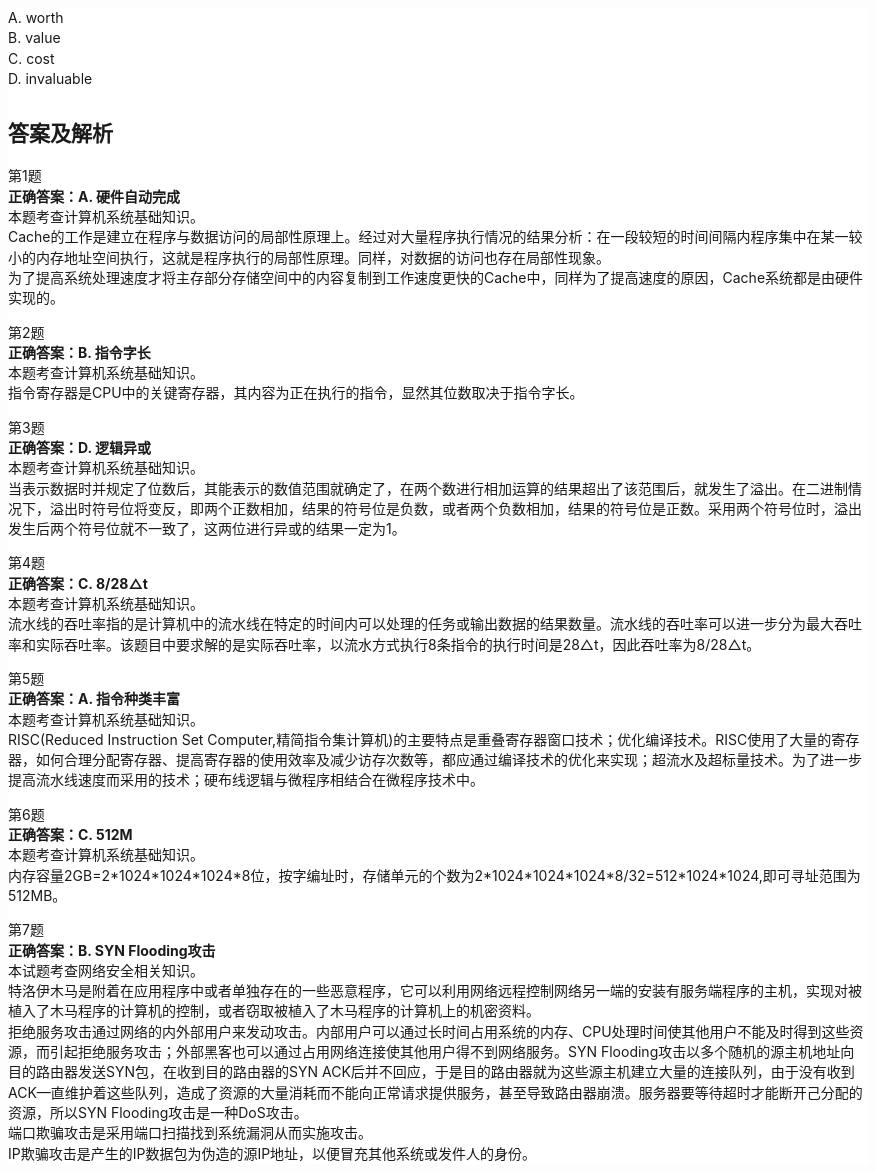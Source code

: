 A. worth  
B. value  
C. cost  
D. invaluable  
  


## 答案及解析 ##

  



[32479f288d33472690d752048a273ba7.jpg]: https://www.xkxxkx.cn/file/exam/software/软件设计师/综合知识/第4题/32479f288d33472690d752048a273ba7.jpg
[9b0b458bef754f11afa1cab55929b6c6.jpg]: https://www.xkxxkx.cn/file/exam/software/软件设计师/综合知识/第17题/9b0b458bef754f11afa1cab55929b6c6.jpg
[df426e08b8b645778eaef977c61773f6.jpg]: https://www.xkxxkx.cn/file/exam/software/软件设计师/综合知识/第24题/df426e08b8b645778eaef977c61773f6.jpg
[97bd0d01b92f4b199466b25625bf48e5.jpg]: https://www.xkxxkx.cn/file/exam/software/软件设计师/综合知识/第27题/97bd0d01b92f4b199466b25625bf48e5.jpg
[69b9b864e1414bd58719cfeab6154ea9.jpg]: https://www.xkxxkx.cn/file/exam/software/软件设计师/综合知识/第38题/69b9b864e1414bd58719cfeab6154ea9.jpg
[f0e7647e653749c4acfdf7b179a826c3.jpg]: https://www.xkxxkx.cn/file/exam/software/软件设计师/综合知识/第39题/f0e7647e653749c4acfdf7b179a826c3.jpg
[eb7ea20a883c43048620b704be0e611e.jpg]: https://www.xkxxkx.cn/file/exam/software/软件设计师/综合知识/第46题/eb7ea20a883c43048620b704be0e611e.jpg
[7d3e90aecbf04c3ca793e695a04eb75b.jpg]: https://www.xkxxkx.cn/file/exam/software/软件设计师/综合知识/第51题/7d3e90aecbf04c3ca793e695a04eb75b.jpg
[126e80bbc3934943be63c8092359210e.jpg]: https://www.xkxxkx.cn/file/exam/software/软件设计师/综合知识/第58题/126e80bbc3934943be63c8092359210e.jpg
[5c1ad2ab3d1048ca9d43fe4ed2fce2d8.jpg]: https://www.xkxxkx.cn/file/exam/software/软件设计师/综合知识/第66题/5c1ad2ab3d1048ca9d43fe4ed2fce2d8.jpg
第1题  
**正确答案：A. 硬件自动完成**  
本题考查计算机系统基础知识。  
Cache的工作是建立在程序与数据访问的局部性原理上。经过对大量程序执行情况的结果分析：在一段较短的时间间隔内程序集中在某一较小的内存地址空间执行，这就是程序执行的局部性原理。同样，对数据的访问也存在局部性现象。  
为了提高系统处理速度才将主存部分存储空间中的内容复制到工作速度更快的Cache中，同样为了提高速度的原因，Cache系统都是由硬件实现的。  
  
第2题  
**正确答案：B. 指令字长**  
本题考查计算机系统基础知识。  
指令寄存器是CPU中的关键寄存器，其内容为正在执行的指令，显然其位数取决于指令字长。  
  
第3题  
**正确答案：D. 逻辑异或**  
本题考查计算机系统基础知识。  
当表示数据时并规定了位数后，其能表示的数值范围就确定了，在两个数进行相加运算的结果超出了该范围后，就发生了溢出。在二进制情况下，溢出时符号位将变反，即两个正数相加，结果的符号位是负数，或者两个负数相加，结果的符号位是正数。采用两个符号位时，溢出发生后两个符号位就不一致了，这两位进行异或的结果一定为1。  
  
第4题  
**正确答案：C. 8/28△t**  
本题考查计算机系统基础知识。  
流水线的吞吐率指的是计算机中的流水线在特定的时间内可以处理的任务或输出数据的结果数量。流水线的吞吐率可以进一步分为最大吞吐率和实际吞吐率。该题目中要求解的是实际吞吐率，以流水方式执行8条指令的执行时间是28△t，因此吞吐率为8/28△t。  
  
第5题  
**正确答案：A. 指令种类丰富**  
本题考查计算机系统基础知识。  
RISC(Reduced Instruction Set Computer,精简指令集计算机)的主要特点是重叠寄存器窗口技术；优化编译技术。RISC使用了大量的寄存器，如何合理分配寄存器、提高寄存器的使用效率及减少访存次数等，都应通过编译技术的优化来实现；超流水及超标量技术。为了进一步提高流水线速度而采用的技术；硬布线逻辑与微程序相结合在微程序技术中。  
  
第6题  
**正确答案：C. 512M**  
本题考查计算机系统基础知识。  
内存容量2GB=2\*1024\*1024\*1024\*8位，按字编址时，存储单元的个数为2\*1024\*1024\*1024\*8/32=512\*1024\*1024,即可寻址范围为512MB。  
  
第7题  
**正确答案：B. SYN Flooding攻击**  
本试题考查网络安全相关知识。  
特洛伊木马是附着在应用程序中或者单独存在的一些恶意程序，它可以利用网络远程控制网络另一端的安装有服务端程序的主机，实现对被植入了木马程序的计算机的控制，或者窃取被植入了木马程序的计算机上的机密资料。  
拒绝服务攻击通过网络的内外部用户来发动攻击。内部用户可以通过长时间占用系统的内存、CPU处理时间使其他用户不能及时得到这些资源，而引起拒绝服务攻击；外部黑客也可以通过占用网络连接使其他用户得不到网络服务。SYN Flooding攻击以多个随机的源主机地址向目的路由器发送SYN包，在收到目的路由器的SYN ACK后并不回应，于是目的路由器就为这些源主机建立大量的连接队列，由于没有收到ACK—直维护着这些队列，造成了资源的大量消耗而不能向正常请求提供服务，甚至导致路由器崩溃。服务器要等待超时才能断开己分配的资源，所以SYN Flooding攻击是一种DoS攻击。  
端口欺骗攻击是采用端口扫描找到系统漏洞从而实施攻击。  
IP欺骗攻击是产生的IP数据包为伪造的源IP地址，以便冒充其他系统或发件人的身份。  
  

[1844c38a66844f2f9979c320092ae045.jpg]: https://www.xkxxkx.cn/file/exam/software/软件设计师/综合知识/第25题/1844c38a66844f2f9979c320092ae045.jpg
[aa91126a10624139a32096da1bac1580.jpg]: https://www.xkxxkx.cn/file/exam/software/软件设计师/综合知识/第25题/aa91126a10624139a32096da1bac1580.jpg
[9447ddc33e91426f98e6e7e8ff9786c6.jpg]: https://www.xkxxkx.cn/file/exam/software/软件设计师/综合知识/第39题/9447ddc33e91426f98e6e7e8ff9786c6.jpg
[3bd1a2e87d2f45a38999c0f73a909baf.jpg]: https://www.xkxxkx.cn/file/exam/software/软件设计师/综合知识/第39题/3bd1a2e87d2f45a38999c0f73a909baf.jpg
[37165ae17e074deeb7e70ea0e59524d0.jpg]: https://www.xkxxkx.cn/file/exam/software/软件设计师/综合知识/第51题/37165ae17e074deeb7e70ea0e59524d0.jpg
[0180515c6d4446c2a9e125a8bf927251.jpg]: https://www.xkxxkx.cn/file/exam/software/软件设计师/综合知识/第60题/0180515c6d4446c2a9e125a8bf927251.jpg